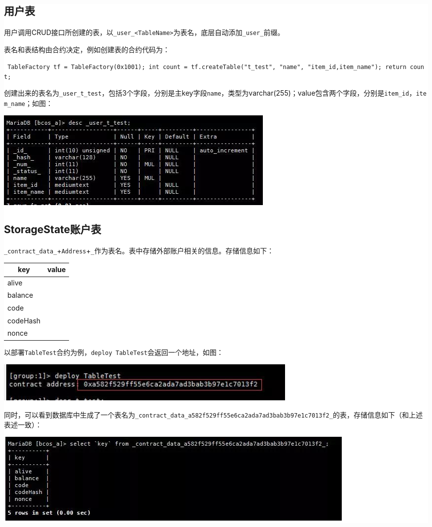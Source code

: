 ## 用户表

用户调用CRUD接口所创建的表，以`_user_<TableName>`为表名，底层自动添加`_user_`前缀。

表名和表结构由合约决定，例如创建表的合约代码为：

```
 TableFactory tf = TableFactory(0x1001); int count = tf.createTable("t_test", "name", "item_id,item_name"); return count;
```

创建出来的表名为`_user_t_test`，包括3个字段，分别是主key字段`name`，类型为varchar(255)；value包含两个字段，分别是`item_id`，`item_name`；如图：


![](../../../../images/articles/3301/IMG_4908.JPG)

## StorageState账户表

`_contract_data_`+`Address`+`_`作为表名。表中存储外部账户相关的信息。存储信息如下：

| key      | value |
| -------- | ----- |
| alive    |       |
| balance  |       |
| code     |       |
| codeHash |       |
| nonce    |       |

以部署`TableTest`合约为例，`deploy TableTest`会返回一个地址，如图：


![](../../../../images/articles/3301/IMG_4909.JPG)


同时，可以看到数据库中生成了一个表名为`_contract_data_a582f529ff55e6ca2ada7ad3bab3b97e1c7013f2_`的表，存储信息如下（和上述表述一致）：

![](../../../../images/articles/3301/IMG_4910.JPG)
